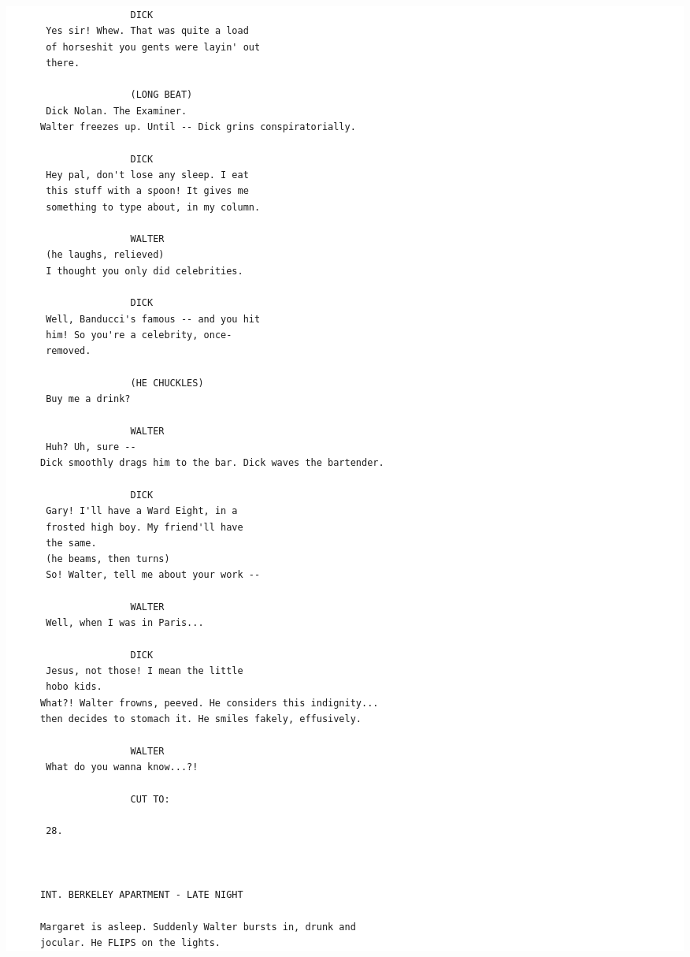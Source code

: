                           DICK
           Yes sir! Whew. That was quite a load
           of horseshit you gents were layin' out
           there.

                          (LONG BEAT)
           Dick Nolan. The Examiner.
          Walter freezes up. Until -- Dick grins conspiratorially.

                          DICK
           Hey pal, don't lose any sleep. I eat
           this stuff with a spoon! It gives me
           something to type about, in my column.

                          WALTER
           (he laughs, relieved)
           I thought you only did celebrities.

                          DICK
           Well, Banducci's famous -- and you hit
           him! So you're a celebrity, once-
           removed.

                          (HE CHUCKLES)
           Buy me a drink?

                          WALTER
           Huh? Uh, sure --
          Dick smoothly drags him to the bar. Dick waves the bartender.

                          DICK
           Gary! I'll have a Ward Eight, in a
           frosted high boy. My friend'll have
           the same.
           (he beams, then turns)
           So! Walter, tell me about your work --

                          WALTER
           Well, when I was in Paris...

                          DICK
           Jesus, not those! I mean the little
           hobo kids.
          What?! Walter frowns, peeved. He considers this indignity...
          then decides to stomach it. He smiles fakely, effusively.

                          WALTER
           What do you wanna know...?!

                          CUT TO:

           28.

                         

          INT. BERKELEY APARTMENT - LATE NIGHT

          Margaret is asleep. Suddenly Walter bursts in, drunk and
          jocular. He FLIPS on the lights.
